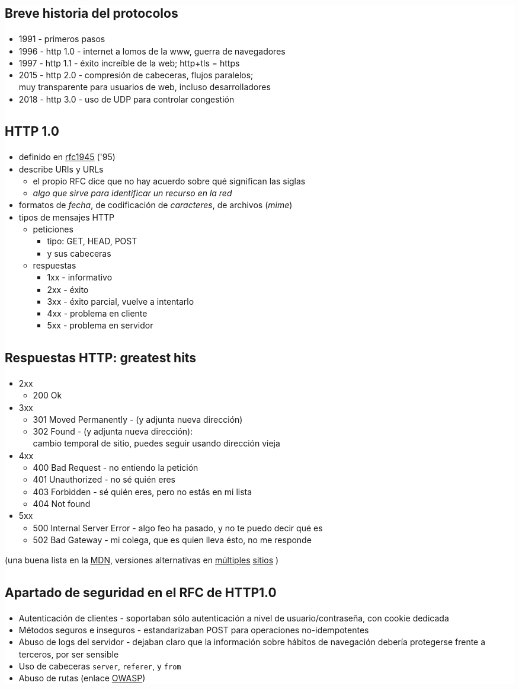## Breve historia del protocolos

- 1991 - primeros pasos
- 1996 - http 1.0 - internet a lomos de la www, guerra de navegadores
- 1997 - http 1.1 - éxito increíble de la web; http+tls = https
- 2015 - http 2.0 - compresión de cabeceras, flujos paralelos; \
  muy transparente para usuarios de web, incluso desarrolladores
- 2018 - http 3.0 - uso de UDP para controlar congestión

## HTTP 1.0

* definido en [rfc1945](https://tools.ietf.org/html/rfc1945) ('95)
* describe URIs y URLs
  - el propio RFC dice que no hay acuerdo sobre qué significan las siglas
  - *algo que sirve para identificar un recurso en la red*
* formatos de *fecha*, de codificación de *caracteres*, de archivos (*mime*)
* tipos de mensajes HTTP
  * peticiones
      - tipo: GET, HEAD, POST
      - y sus cabeceras
  * respuestas
      - 1xx - informativo
      - 2xx - éxito
      - 3xx - éxito parcial, vuelve a intentarlo
      - 4xx - problema en cliente
      - 5xx - problema en servidor

## Respuestas HTTP: greatest hits

* 2xx
  - 200 Ok
* 3xx
  - 301 Moved Permanently - (y adjunta nueva dirección)
  - 302 Found - (y adjunta nueva dirección): \
    cambio temporal de sitio, puedes seguir usando dirección vieja
* 4xx 
  - 400 Bad Request - no entiendo la petición
  - 401 Unauthorized - no sé quién eres
  - 403 Forbidden - sé quién eres, pero no estás en mi lista
  - 404 Not found
* 5xx
  - 500 Internal Server Error - algo feo ha pasado, y no te puedo decir qué es
  - 502 Bad Gateway - mi colega, que es quien lleva ésto, no me responde

(una buena lista en la [MDN](https://developer.mozilla.org/en-US/docs/Web/HTTP/Status), versiones alternativas en [múltiples](https://http.cat/) [sitios](https://www.ietf.org/rfc/rfc2324.txt) )
  
## Apartado de seguridad en el RFC de HTTP1.0
      
* Autenticación de clientes - soportaban sólo autenticación a nivel de usuario/contraseña, con cookie dedicada
* Métodos seguros e inseguros - estandarizaban POST para operaciones no-idempotentes
* Abuso de logs del servidor - dejaban claro que la información sobre hábitos de navegación debería protegerse frente a terceros, por ser sensible
* Uso de cabeceras `server`, `referer`, y `from`
* Abuso de rutas (enlace [OWASP](https://owasp.org/www-community/attacks/Path_Traversal))
